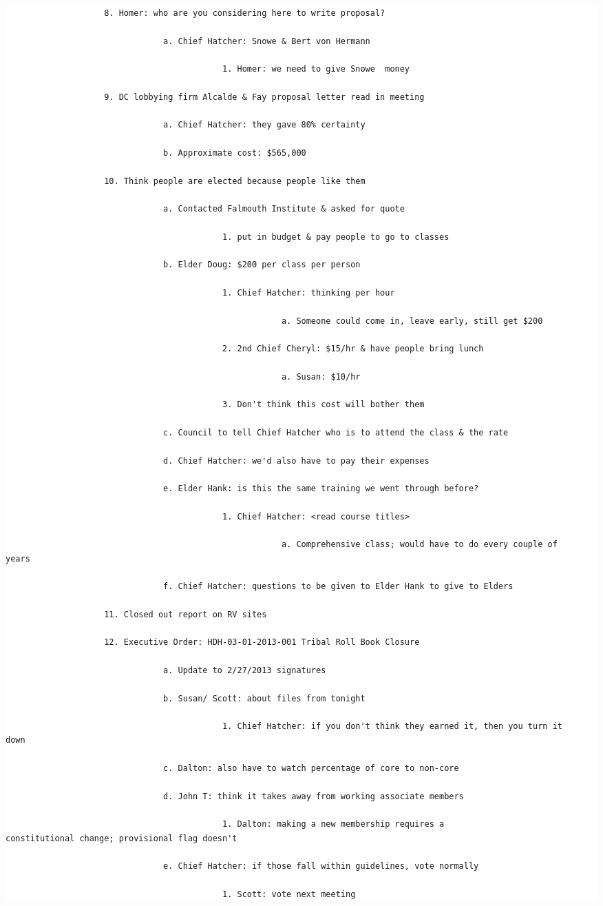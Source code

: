                         8. Homer: who are you considering here to write proposal?

                                    a. Chief Hatcher: Snowe & Bert von Hermann

                                                1. Homer: we need to give Snowe  money

                        9. DC lobbying firm Alcalde & Fay proposal letter read in meeting

                                    a. Chief Hatcher: they gave 80% certainty

                                    b. Approximate cost: $565,000

                        10. Think people are elected because people like them

                                    a. Contacted Falmouth Institute & asked for quote

                                                1. put in budget & pay people to go to classes

                                    b. Elder Doug: $200 per class per person

                                                1. Chief Hatcher: thinking per hour

                                                            a. Someone could come in, leave early, still get $200

                                                2. 2nd Chief Cheryl: $15/hr & have people bring lunch

                                                            a. Susan: $10/hr

                                                3. Don't think this cost will bother them

                                    c. Council to tell Chief Hatcher who is to attend the class & the rate

                                    d. Chief Hatcher: we'd also have to pay their expenses

                                    e. Elder Hank: is this the same training we went through before?

                                                1. Chief Hatcher: <read course titles>

                                                            a. Comprehensive class; would have to do every couple of                                                                    years

                                    f. Chief Hatcher: questions to be given to Elder Hank to give to Elders

                        11. Closed out report on RV sites

                        12. Executive Order: HDH-03-01-2013-001 Tribal Roll Book Closure

                                    a. Update to 2/27/2013 signatures

                                    b. Susan/ Scott: about files from tonight

                                                1. Chief Hatcher: if you don't think they earned it, then you turn it                                                           down

                                    c. Dalton: also have to watch percentage of core to non-core

                                    d. John T: think it takes away from working associate members

                                                1. Dalton: making a new membership requires a                                                                                     constitutional change; provisional flag doesn't

                                    e. Chief Hatcher: if those fall within guidelines, vote normally

                                                1. Scott: vote next meeting

